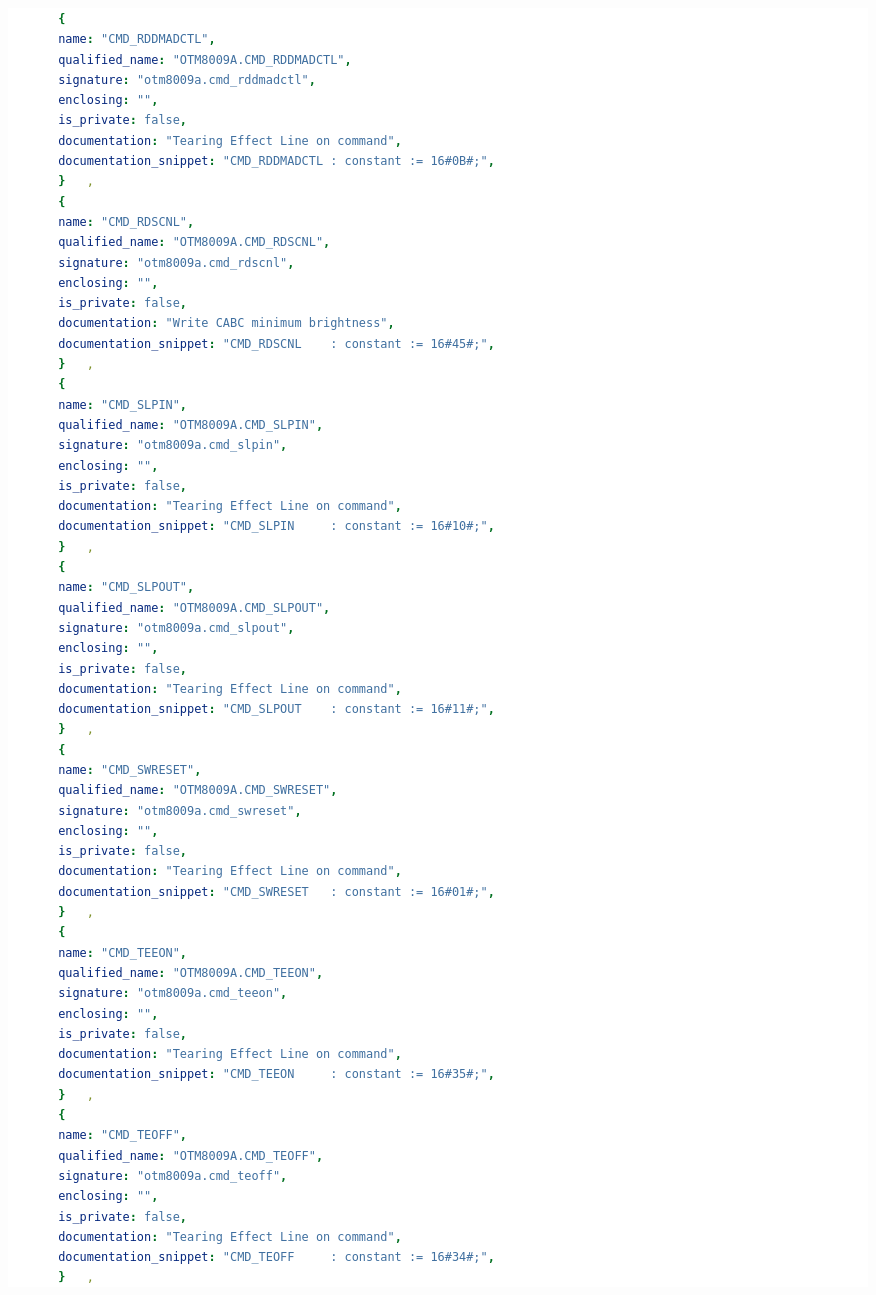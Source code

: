 ```yaml
       {
       name: "CMD_RDDMADCTL",
       qualified_name: "OTM8009A.CMD_RDDMADCTL",
       signature: "otm8009a.cmd_rddmadctl",
       enclosing: "",
       is_private: false,
       documentation: "Tearing Effect Line on command",
       documentation_snippet: "CMD_RDDMADCTL : constant := 16#0B#;",
       }   ,
       {
       name: "CMD_RDSCNL",
       qualified_name: "OTM8009A.CMD_RDSCNL",
       signature: "otm8009a.cmd_rdscnl",
       enclosing: "",
       is_private: false,
       documentation: "Write CABC minimum brightness",
       documentation_snippet: "CMD_RDSCNL    : constant := 16#45#;",
       }   ,
       {
       name: "CMD_SLPIN",
       qualified_name: "OTM8009A.CMD_SLPIN",
       signature: "otm8009a.cmd_slpin",
       enclosing: "",
       is_private: false,
       documentation: "Tearing Effect Line on command",
       documentation_snippet: "CMD_SLPIN     : constant := 16#10#;",
       }   ,
       {
       name: "CMD_SLPOUT",
       qualified_name: "OTM8009A.CMD_SLPOUT",
       signature: "otm8009a.cmd_slpout",
       enclosing: "",
       is_private: false,
       documentation: "Tearing Effect Line on command",
       documentation_snippet: "CMD_SLPOUT    : constant := 16#11#;",
       }   ,
       {
       name: "CMD_SWRESET",
       qualified_name: "OTM8009A.CMD_SWRESET",
       signature: "otm8009a.cmd_swreset",
       enclosing: "",
       is_private: false,
       documentation: "Tearing Effect Line on command",
       documentation_snippet: "CMD_SWRESET   : constant := 16#01#;",
       }   ,
       {
       name: "CMD_TEEON",
       qualified_name: "OTM8009A.CMD_TEEON",
       signature: "otm8009a.cmd_teeon",
       enclosing: "",
       is_private: false,
       documentation: "Tearing Effect Line on command",
       documentation_snippet: "CMD_TEEON     : constant := 16#35#;",
       }   ,
       {
       name: "CMD_TEOFF",
       qualified_name: "OTM8009A.CMD_TEOFF",
       signature: "otm8009a.cmd_teoff",
       enclosing: "",
       is_private: false,
       documentation: "Tearing Effect Line on command",
       documentation_snippet: "CMD_TEOFF     : constant := 16#34#;",
       }   ,
```
